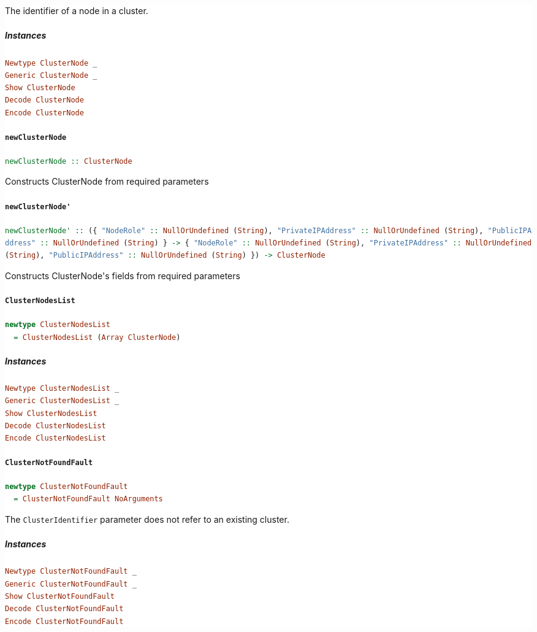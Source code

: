 <p>The identifier of a node in a cluster.</p>

##### Instances
``` purescript
Newtype ClusterNode _
Generic ClusterNode _
Show ClusterNode
Decode ClusterNode
Encode ClusterNode
```

#### `newClusterNode`

``` purescript
newClusterNode :: ClusterNode
```

Constructs ClusterNode from required parameters

#### `newClusterNode'`

``` purescript
newClusterNode' :: ({ "NodeRole" :: NullOrUndefined (String), "PrivateIPAddress" :: NullOrUndefined (String), "PublicIPAddress" :: NullOrUndefined (String) } -> { "NodeRole" :: NullOrUndefined (String), "PrivateIPAddress" :: NullOrUndefined (String), "PublicIPAddress" :: NullOrUndefined (String) }) -> ClusterNode
```

Constructs ClusterNode's fields from required parameters

#### `ClusterNodesList`

``` purescript
newtype ClusterNodesList
  = ClusterNodesList (Array ClusterNode)
```

##### Instances
``` purescript
Newtype ClusterNodesList _
Generic ClusterNodesList _
Show ClusterNodesList
Decode ClusterNodesList
Encode ClusterNodesList
```

#### `ClusterNotFoundFault`

``` purescript
newtype ClusterNotFoundFault
  = ClusterNotFoundFault NoArguments
```

<p>The <code>ClusterIdentifier</code> parameter does not refer to an existing cluster. </p>

##### Instances
``` purescript
Newtype ClusterNotFoundFault _
Generic ClusterNotFoundFault _
Show ClusterNotFoundFault
Decode ClusterNotFoundFault
Encode ClusterNotFoundFault
```
